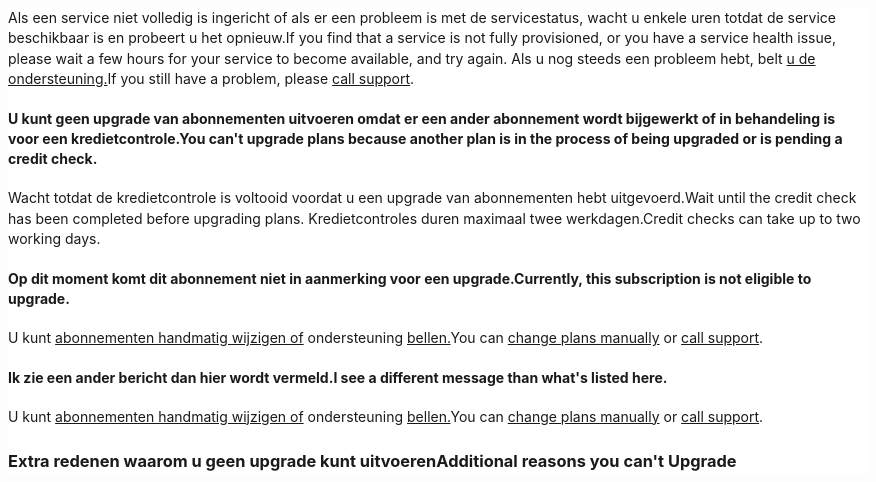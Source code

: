 <span data-ttu-id="6602f-160">Als een service niet volledig is ingericht of als er een probleem is met de servicestatus, wacht u enkele uren totdat de service beschikbaar is en probeert u het opnieuw.</span><span class="sxs-lookup"><span data-stu-id="6602f-160">If you find that a service is not fully provisioned, or you have a service health issue, please wait a few hours for your service to become available, and try again.</span></span> <span data-ttu-id="6602f-161">Als u nog steeds een probleem hebt, belt [u de ondersteuning.](../../admin/contact-support-for-business-products.md)</span><span class="sxs-lookup"><span data-stu-id="6602f-161">If you still have a problem, please [call support](../../admin/contact-support-for-business-products.md).</span></span>

#### <a name="you-cant-upgrade-plans-because-another-plan-is-in-the-process-of-being-upgraded-or-is-pending-a-credit-check"></a><span data-ttu-id="6602f-162">U kunt geen upgrade van abonnementen uitvoeren omdat er een ander abonnement wordt bijgewerkt of in behandeling is voor een kredietcontrole.</span><span class="sxs-lookup"><span data-stu-id="6602f-162">You can't upgrade plans because another plan is in the process of being upgraded or is pending a credit check.</span></span>

<span data-ttu-id="6602f-163">Wacht totdat de kredietcontrole is voltooid voordat u een upgrade van abonnementen hebt uitgevoerd.</span><span class="sxs-lookup"><span data-stu-id="6602f-163">Wait until the credit check has been completed before upgrading plans.</span></span> <span data-ttu-id="6602f-164">Kredietcontroles duren maximaal twee werkdagen.</span><span class="sxs-lookup"><span data-stu-id="6602f-164">Credit checks can take up to two working days.</span></span>

#### <a name="currently-this-subscription-is-not-eligible-to-upgrade"></a><span data-ttu-id="6602f-165">Op dit moment komt dit abonnement niet in aanmerking voor een upgrade.</span><span class="sxs-lookup"><span data-stu-id="6602f-165">Currently, this subscription is not eligible to upgrade.</span></span>

<span data-ttu-id="6602f-166">U kunt [abonnementen handmatig wijzigen of](change-plans-manually.md) ondersteuning [bellen.](../../admin/contact-support-for-business-products.md)</span><span class="sxs-lookup"><span data-stu-id="6602f-166">You can [change plans manually](change-plans-manually.md) or [call support](../../admin/contact-support-for-business-products.md).</span></span>

#### <a name="i-see-a-different-message-than-whats-listed-here"></a><span data-ttu-id="6602f-167">Ik zie een ander bericht dan hier wordt vermeld.</span><span class="sxs-lookup"><span data-stu-id="6602f-167">I see a different message than what's listed here.</span></span>

<span data-ttu-id="6602f-168">U kunt [abonnementen handmatig wijzigen of](change-plans-manually.md) ondersteuning [bellen.](../../admin/contact-support-for-business-products.md)</span><span class="sxs-lookup"><span data-stu-id="6602f-168">You can [change plans manually](change-plans-manually.md) or [call support](../../admin/contact-support-for-business-products.md).</span></span>

### <a name="additional-reasons-you-cant-upgrade"></a><span data-ttu-id="6602f-169">Extra redenen waarom u geen upgrade kunt uitvoeren</span><span class="sxs-lookup"><span data-stu-id="6602f-169">Additional reasons you can't Upgrade</span></span>
